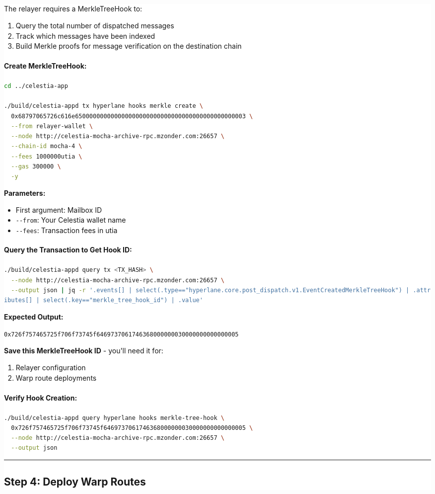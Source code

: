 The relayer requires a MerkleTreeHook to:
1. Query the total number of dispatched messages
2. Track which messages have been indexed
3. Build Merkle proofs for message verification on the destination chain

#### Create MerkleTreeHook:

```bash
cd ../celestia-app

./build/celestia-appd tx hyperlane hooks merkle create \
  0x68797065726c616e650000000000000000000000000000000000000000000003 \
  --from relayer-wallet \
  --node http://celestia-mocha-archive-rpc.mzonder.com:26657 \
  --chain-id mocha-4 \
  --fees 1000000utia \
  --gas 300000 \
  -y
```

**Parameters:**
- First argument: Mailbox ID
- `--from`: Your Celestia wallet name
- `--fees`: Transaction fees in utia

#### Query the Transaction to Get Hook ID:

```bash
./build/celestia-appd query tx <TX_HASH> \
  --node http://celestia-mocha-archive-rpc.mzonder.com:26657 \
  --output json | jq -r '.events[] | select(.type=="hyperlane.core.post_dispatch.v1.EventCreatedMerkleTreeHook") | .attributes[] | select(.key=="merkle_tree_hook_id") | .value'
```

**Expected Output:**
```
0x726f757465725f706f73745f6469737061746368000000030000000000000005
```

**Save this MerkleTreeHook ID** - you'll need it for:
1. Relayer configuration
2. Warp route deployments

#### Verify Hook Creation:

```bash
./build/celestia-appd query hyperlane hooks merkle-tree-hook \
  0x726f757465725f706f73745f6469737061746368000000030000000000000005 \
  --node http://celestia-mocha-archive-rpc.mzonder.com:26657 \
  --output json
```

---

## Step 4: Deploy Warp Routes
